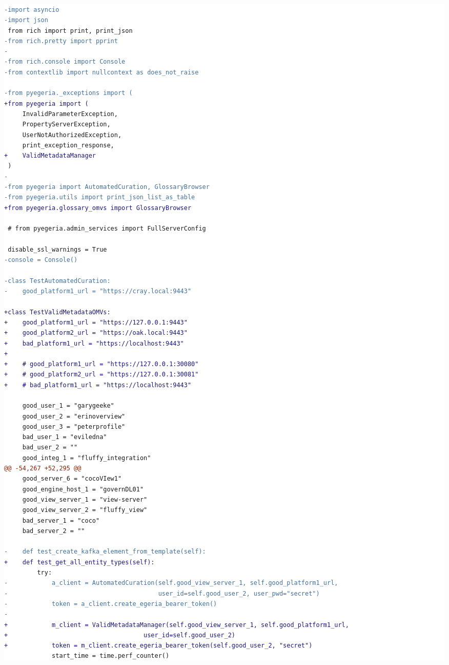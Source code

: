 ```diff
-import asyncio
-import json
 from rich import print, print_json
-from rich.pretty import pprint
-
-from rich.console import Console
-from contextlib import nullcontext as does_not_raise
 
-from pyegeria._exceptions import (
+from pyegeria import (
     InvalidParameterException,
     PropertyServerException,
     UserNotAuthorizedException,
     print_exception_response,
+    ValidMetadataManager
 )
-
-from pyegeria import AutomatedCuration, GlossaryBrowser
-from pyegeria.utils import print_json_list_as_table
+from pyegeria.glossary_omvs import GlossaryBrowser
 
 # from pyegeria.admin_services import FullServerConfig
 
 disable_ssl_warnings = True
-console = Console()
 
-class TestAutomatedCuration:
-    good_platform1_url = "https://cray.local:9443"
 
+class TestValidMetadataOMVs:
+    good_platform1_url = "https://127.0.0.1:9443"
+    good_platform2_url = "https://oak.local:9443"
+    bad_platform1_url = "https://localhost:9443"
+
+    # good_platform1_url = "https://127.0.0.1:30080"
+    # good_platform2_url = "https://127.0.0.1:30081"
+    # bad_platform1_url = "https://localhost:9443"
 
     good_user_1 = "garygeeke"
     good_user_2 = "erinoverview"
     good_user_3 = "peterprofile"
     bad_user_1 = "eviledna"
     bad_user_2 = ""
     good_integ_1 = "fluffy_integration"
@@ -54,267 +52,295 @@
     good_server_6 = "cocoVIew1"
     good_engine_host_1 = "governDL01"
     good_view_server_1 = "view-server"
     good_view_server_2 = "fluffy_view"
     bad_server_1 = "coco"
     bad_server_2 = ""
 
-    def test_create_kafka_element_from_template(self):
+    def test_get_all_entity_types(self):
         try:
-            a_client = AutomatedCuration(self.good_view_server_1, self.good_platform1_url,
-                                         user_id=self.good_user_2, user_pwd="secret")
-            token = a_client.create_egeria_bearer_token()
-
+            m_client = ValidMetadataManager(self.good_view_server_1, self.good_platform1_url,
+                                     user_id=self.good_user_2)
+            token = m_client.create_egeria_bearer_token(self.good_user_2, "secret")
             start_time = time.perf_counter()
```